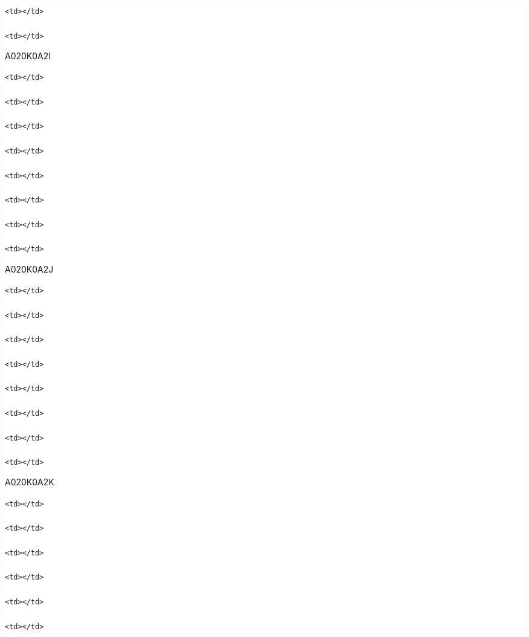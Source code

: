    <td></td>
    
    <td></td>
    

</tr>

<tr>
    <td>A020K0A2I</td>
    
    <td></td>
    
    <td></td>
    
    <td></td>
    
    <td></td>
    
    <td></td>
    
    <td></td>
    
    <td></td>
    
    <td></td>
    

</tr>

<tr>
    <td>A020K0A2J</td>
    
    <td></td>
    
    <td></td>
    
    <td></td>
    
    <td></td>
    
    <td></td>
    
    <td></td>
    
    <td></td>
    
    <td></td>
    

</tr>

<tr>
    <td>A020K0A2K</td>
    
    <td></td>
    
    <td></td>
    
    <td></td>
    
    <td></td>
    
    <td></td>
    
    <td></td>
    
